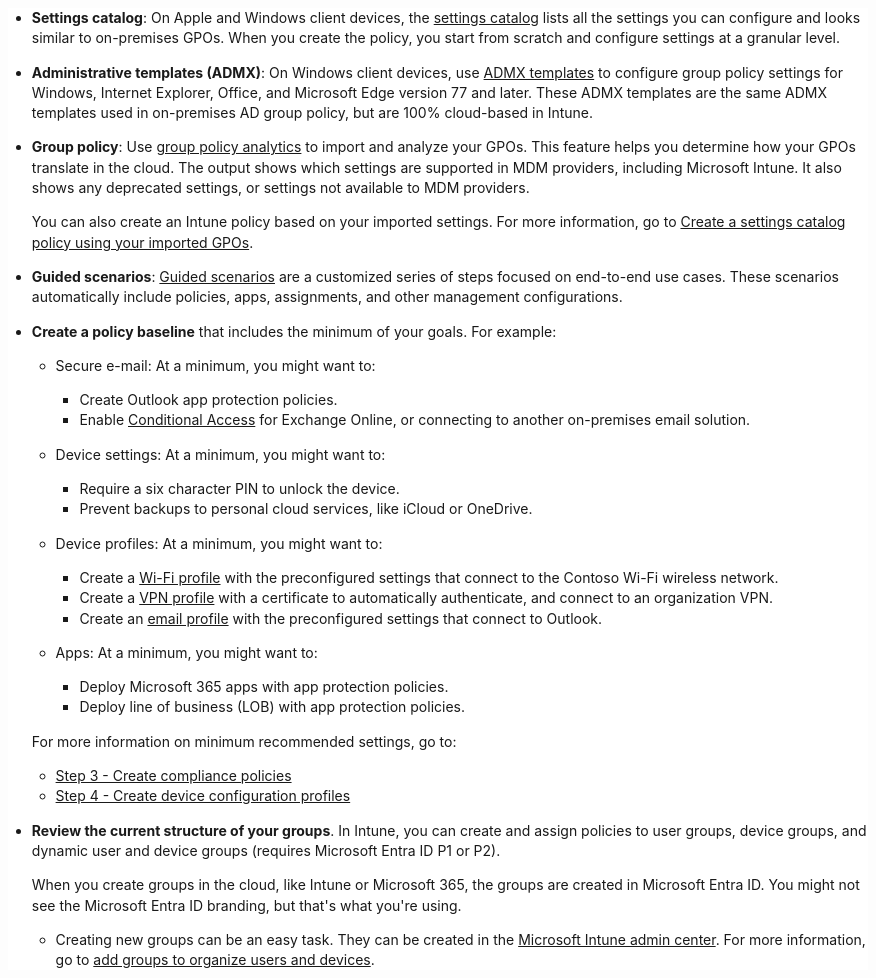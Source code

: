   - **Settings catalog**: On Apple and Windows client devices, the [settings catalog](settings-catalog.md) lists all the settings you can configure and looks similar to on-premises GPOs. When you create the policy, you start from scratch and configure settings at a granular level.
  - **Administrative templates (ADMX)**: On Windows client devices, use [ADMX templates](../configuration/administrative-templates-windows.md) to configure group policy settings for Windows, Internet Explorer, Office, and Microsoft Edge version 77 and later. These ADMX templates are the same ADMX templates used in on-premises AD group policy, but are 100% cloud-based in Intune.
  - **Group policy**: Use [group policy analytics](../configuration/group-policy-analytics.md) to import and analyze your GPOs. This feature helps you determine how your GPOs translate in the cloud. The output shows which settings are supported in MDM providers, including Microsoft Intune. It also shows any deprecated settings, or settings not available to MDM providers.

    You can also create an Intune policy based on your imported settings. For more information, go to [Create a settings catalog policy using your imported GPOs](../configuration/group-policy-analytics-migrate.md).

  - **Guided scenarios**: [Guided scenarios](guided-scenarios-overview.md) are a customized series of steps focused on end-to-end use cases. These scenarios automatically include policies, apps, assignments, and other management configurations.

- **Create a policy baseline** that includes the minimum of your goals. For example:

  - Secure e-mail: At a minimum, you might want to:
    - Create Outlook app protection policies.
    - Enable [Conditional Access](../protect/conditional-access.md) for Exchange Online, or connecting to another on-premises email solution.

  - Device settings: At a minimum, you might want to:
    - Require a six character PIN to unlock the device.
    - Prevent backups to personal cloud services, like iCloud or OneDrive.

  - Device profiles: At a minimum, you might want to:
    - Create a [Wi-Fi profile](../configuration/wi-fi-settings-configure.md) with the preconfigured settings that connect to the Contoso Wi-Fi wireless network.
    - Create a [VPN profile](../configuration/vpn-settings-configure.md) with a certificate to automatically authenticate, and connect to an organization VPN.
    - Create an [email profile](..//configuration/email-settings-configure.md) with the preconfigured settings that connect to Outlook.

  - Apps: At a minimum, you might want to:
    - Deploy Microsoft 365 apps with app protection policies.
    - Deploy line of business (LOB) with app protection policies.

  For more information on minimum recommended settings, go to:

  - [Step 3 - Create compliance policies](deployment-plan-compliance-policies.md)
  - [Step 4 - Create device configuration profiles](deployment-plan-configuration-profile.md)

- **Review the current structure of your groups**. In Intune, you can create and assign policies to user groups, device groups, and dynamic user and device groups (requires Microsoft Entra ID P1 or P2).

  When you create groups in the cloud, like Intune or Microsoft 365, the groups are created in Microsoft Entra ID. You might not see the Microsoft Entra ID branding, but that's what you're using.

  - Creating new groups can be an easy task. They can be created in the [Microsoft Intune admin center](https://go.microsoft.com/fwlink/?linkid=2109431). For more information, go to [add groups to organize users and devices](groups-add.md).
